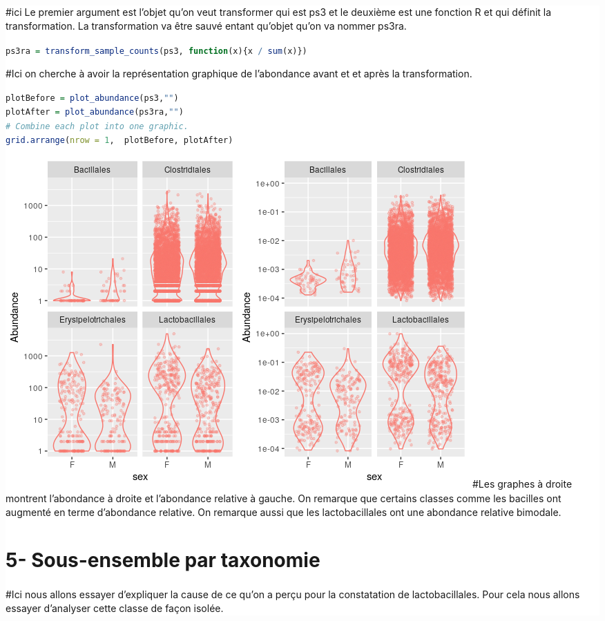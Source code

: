 \#ici Le premier argument est l’objet qu’on veut transformer qui est ps3
et le deuxième est une fonction R et qui définit la transformation. La
transformation va être sauvé entant qu’objet qu’on va nommer ps3ra.

``` r
ps3ra = transform_sample_counts(ps3, function(x){x / sum(x)})
```

\#Ici on cherche à avoir la représentation graphique de l’abondance
avant et et après la transformation.

``` r
plotBefore = plot_abundance(ps3,"")
plotAfter = plot_abundance(ps3ra,"")
# Combine each plot into one graphic.
grid.arrange(nrow = 1,  plotBefore, plotAfter)
```

![](03_data_statistical-analysis_phyloseq_files/figure-gfm/unnamed-chunk-27-1.png)
\#Les graphes à droite montrent l’abondance à droite et l’abondance
relative à gauche. On remarque que certains classes comme les bacilles
ont augmenté en terme d’abondance relative. On remarque aussi que les
lactobacillales ont une abondance relative bimodale.

# 5- Sous-ensemble par taxonomie

\#Ici nous allons essayer d’expliquer la cause de ce qu’on a perçu pour
la constatation de lactobacillales. Pour cela nous allons essayer
d’analyser cette classe de façon isolée.
